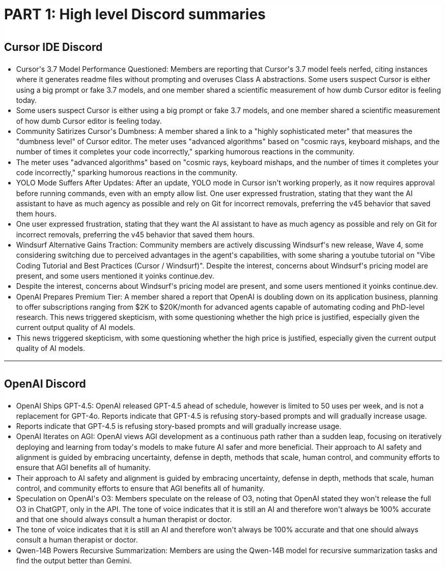 # PART 1: High level Discord summaries

## Cursor IDE Discord

* Cursor's 3.7 Model Performance Questioned: Members are reporting that Cursor's 3.7 model feels nerfed, citing instances where it generates readme files without prompting and overuses Class A abstractions.
Some users suspect Cursor is either using a big prompt or fake 3.7 models, and one member shared a scientific measurement of how dumb Cursor editor is feeling today.
* Some users suspect Cursor is either using a big prompt or fake 3.7 models, and one member shared a scientific measurement of how dumb Cursor editor is feeling today.
* Community Satirizes Cursor's Dumbness: A member shared a link to a "highly sophisticated meter" that measures the "dumbness level" of Cursor editor.
The meter uses "advanced algorithms" based on "cosmic rays, keyboard mishaps, and the number of times it completes your code incorrectly," sparking humorous reactions in the community.
* The meter uses "advanced algorithms" based on "cosmic rays, keyboard mishaps, and the number of times it completes your code incorrectly," sparking humorous reactions in the community.
* YOLO Mode Suffers After Updates: After an update, YOLO mode in Cursor isn't working properly, as it now requires approval before running commands, even with an empty allow list.
One user expressed frustration, stating that they want the AI assistant to have as much agency as possible and rely on Git for incorrect removals, preferring the v45 behavior that saved them hours.
* One user expressed frustration, stating that they want the AI assistant to have as much agency as possible and rely on Git for incorrect removals, preferring the v45 behavior that saved them hours.
* Windsurf Alternative Gains Traction: Community members are actively discussing Windsurf's new release, Wave 4, some considering switching due to perceived advantages in the agent's capabilities, with some sharing a youtube tutorial on "Vibe Coding Tutorial and Best Practices (Cursor / Windsurf)".
Despite the interest, concerns about Windsurf's pricing model are present, and some users mentioned it yoinks continue.dev.
* Despite the interest, concerns about Windsurf's pricing model are present, and some users mentioned it yoinks continue.dev.
* OpenAI Prepares Premium Tier: A member shared a report that OpenAI is doubling down on its application business, planning to offer subscriptions ranging from $2K to $20K/month for advanced agents capable of automating coding and PhD-level research.
This news triggered skepticism, with some questioning whether the high price is justified, especially given the current output quality of AI models.
* This news triggered skepticism, with some questioning whether the high price is justified, especially given the current output quality of AI models.

---

## OpenAI Discord

* OpenAI Ships GPT-4.5: OpenAI released GPT-4.5 ahead of schedule, however is limited to 50 uses per week, and is not a replacement for GPT-4o.
Reports indicate that GPT-4.5 is refusing story-based prompts and will gradually increase usage.
* Reports indicate that GPT-4.5 is refusing story-based prompts and will gradually increase usage.
* OpenAI Iterates on AGI: OpenAI views AGI development as a continuous path rather than a sudden leap, focusing on iteratively deploying and learning from today's models to make future AI safer and more beneficial.
Their approach to AI safety and alignment is guided by embracing uncertainty, defense in depth, methods that scale, human control, and community efforts to ensure that AGI benefits all of humanity.
* Their approach to AI safety and alignment is guided by embracing uncertainty, defense in depth, methods that scale, human control, and community efforts to ensure that AGI benefits all of humanity.
* Speculation on OpenAI's O3: Members speculate on the release of O3, noting that OpenAI stated they won't release the full O3 in ChatGPT, only in the API.
The tone of voice indicates that it is still an AI and therefore won't always be 100% accurate and that one should always consult a human therapist or doctor.
* The tone of voice indicates that it is still an AI and therefore won't always be 100% accurate and that one should always consult a human therapist or doctor.
* Qwen-14B Powers Recursive Summarization: Members are using the Qwen-14B model for recursive summarization tasks and find the output better than Gemini.